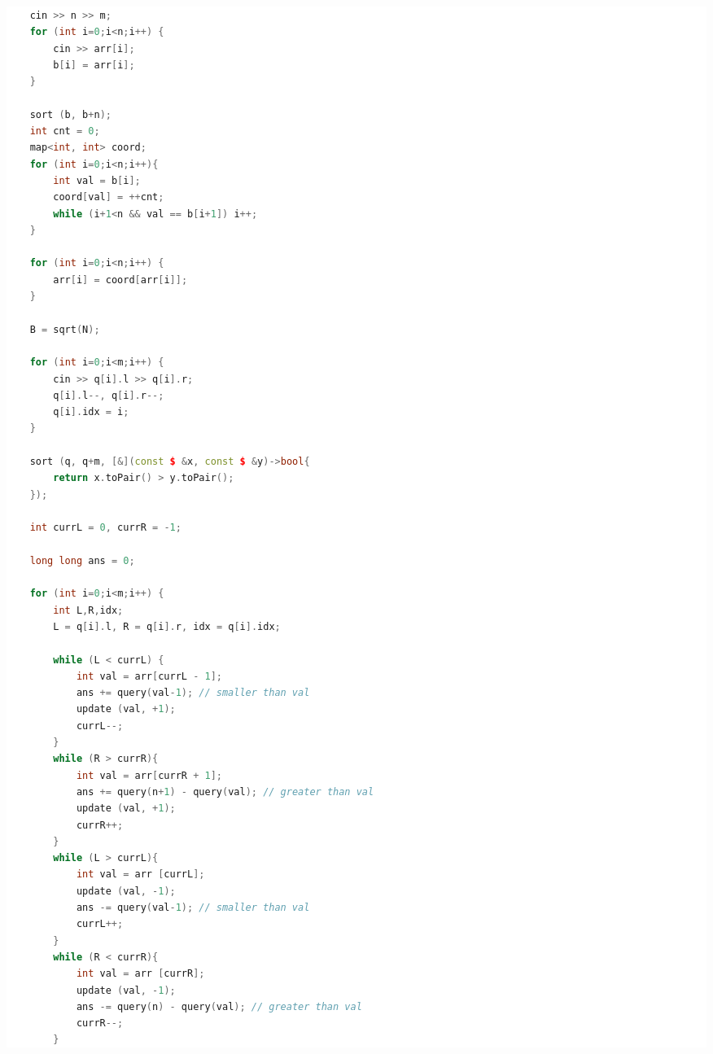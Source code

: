 ```cpp
	cin >> n >> m;
	for (int i=0;i<n;i++) { 
	    cin >> arr[i]; 
	    b[i] = arr[i]; 
	}
	
	sort (b, b+n);
	int cnt = 0; 
	map<int, int> coord; 
	for (int i=0;i<n;i++){ 
	    int val = b[i]; 
	    coord[val] = ++cnt;
	    while (i+1<n && val == b[i+1]) i++;  
	}
	
	for (int i=0;i<n;i++) {
		arr[i] = coord[arr[i]];
	}
	
	B = sqrt(N); 

	for (int i=0;i<m;i++) {
	    cin >> q[i].l >> q[i].r; 
	    q[i].l--, q[i].r--;
	    q[i].idx = i; 
	}
	
	sort (q, q+m, [&](const $ &x, const $ &y)->bool{
	    return x.toPair() > y.toPair(); 
	});
	
	int currL = 0, currR = -1;
   	
   	long long ans = 0; 
    
	for (int i=0;i<m;i++) {
	    int L,R,idx; 
	    L = q[i].l, R = q[i].r, idx = q[i].idx;  
	    
	    while (L < currL) {
	        int val = arr[currL - 1]; 
	        ans += query(val-1); // smaller than val  
	        update (val, +1);
	        currL--;
	    } 
	    while (R > currR){
	        int val = arr[currR + 1];
	        ans += query(n+1) - query(val); // greater than val
	        update (val, +1); 
	        currR++; 
	    }
	    while (L > currL){
	        int val = arr [currL]; 
	        update (val, -1); 
	        ans -= query(val-1); // smaller than val
	        currL++; 
	    }
	    while (R < currR){
	        int val = arr [currR]; 
	        update (val, -1); 
	        ans -= query(n) - query(val); // greater than val 
	        currR--;
	    }
```